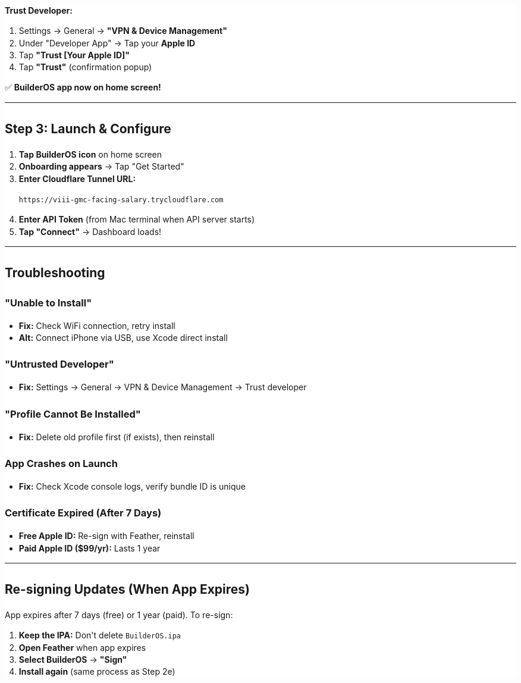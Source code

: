**Trust Developer:**
1. Settings → General → **"VPN & Device Management"**
2. Under "Developer App" → Tap your **Apple ID**
3. Tap **"Trust [Your Apple ID]"**
4. Tap **"Trust"** (confirmation popup)

✅ **BuilderOS app now on home screen!**

---

## Step 3: Launch & Configure

1. **Tap BuilderOS icon** on home screen
2. **Onboarding appears** → Tap "Get Started"
3. **Enter Cloudflare Tunnel URL:**
   ```
   https://viii-gmc-facing-salary.trycloudflare.com
   ```
4. **Enter API Token** (from Mac terminal when API server starts)
5. **Tap "Connect"** → Dashboard loads!

---

## Troubleshooting

### "Unable to Install"
- **Fix:** Check WiFi connection, retry install
- **Alt:** Connect iPhone via USB, use Xcode direct install

### "Untrusted Developer"
- **Fix:** Settings → General → VPN & Device Management → Trust developer

### "Profile Cannot Be Installed"
- **Fix:** Delete old profile first (if exists), then reinstall

### App Crashes on Launch
- **Fix:** Check Xcode console logs, verify bundle ID is unique

### Certificate Expired (After 7 Days)
- **Free Apple ID:** Re-sign with Feather, reinstall
- **Paid Apple ID ($99/yr):** Lasts 1 year

---

## Re-signing Updates (When App Expires)

App expires after 7 days (free) or 1 year (paid). To re-sign:

1. **Keep the IPA:** Don't delete `BuilderOS.ipa`
2. **Open Feather** when app expires
3. **Select BuilderOS** → **"Sign"**
4. **Install again** (same process as Step 2e)
